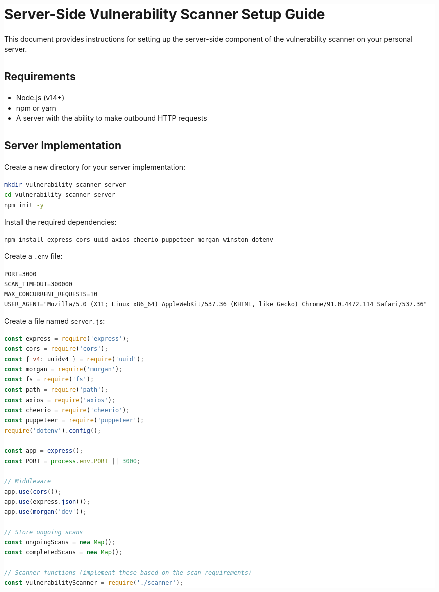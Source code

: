 
# Server-Side Vulnerability Scanner Setup Guide

This document provides instructions for setting up the server-side component of the vulnerability scanner on your personal server.

## Requirements

- Node.js (v14+)
- npm or yarn
- A server with the ability to make outbound HTTP requests

## Server Implementation

Create a new directory for your server implementation:

```bash
mkdir vulnerability-scanner-server
cd vulnerability-scanner-server
npm init -y
```

Install the required dependencies:

```bash
npm install express cors uuid axios cheerio puppeteer morgan winston dotenv
```

Create a `.env` file:

```
PORT=3000
SCAN_TIMEOUT=300000
MAX_CONCURRENT_REQUESTS=10
USER_AGENT="Mozilla/5.0 (X11; Linux x86_64) AppleWebKit/537.36 (KHTML, like Gecko) Chrome/91.0.4472.114 Safari/537.36"
```

Create a file named `server.js`:

```javascript
const express = require('express');
const cors = require('cors');
const { v4: uuidv4 } = require('uuid');
const morgan = require('morgan');
const fs = require('fs');
const path = require('path');
const axios = require('axios');
const cheerio = require('cheerio');
const puppeteer = require('puppeteer');
require('dotenv').config();

const app = express();
const PORT = process.env.PORT || 3000;

// Middleware
app.use(cors());
app.use(express.json());
app.use(morgan('dev'));

// Store ongoing scans
const ongoingScans = new Map();
const completedScans = new Map();

// Scanner functions (implement these based on the scan requirements)
const vulnerabilityScanner = require('./scanner');

```
